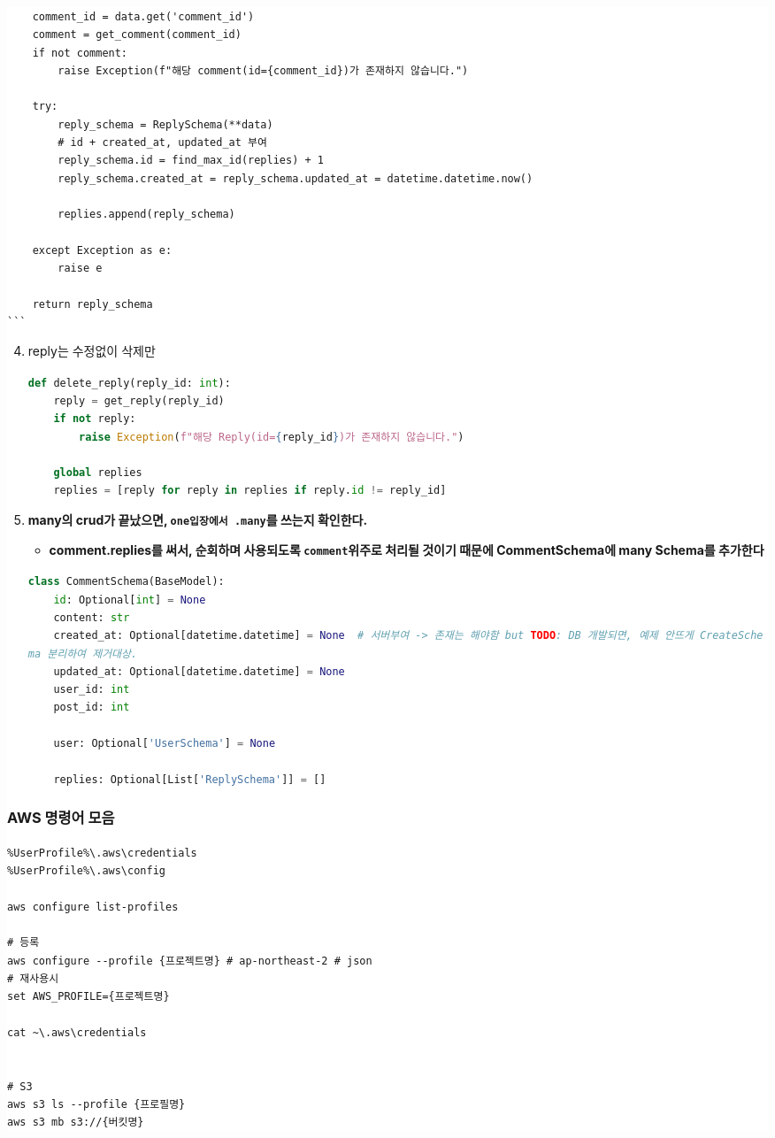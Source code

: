         comment_id = data.get('comment_id')
        comment = get_comment(comment_id)
        if not comment:
            raise Exception(f"해당 comment(id={comment_id})가 존재하지 않습니다.")
    
        try:
            reply_schema = ReplySchema(**data)
            # id + created_at, updated_at 부여
            reply_schema.id = find_max_id(replies) + 1
            reply_schema.created_at = reply_schema.updated_at = datetime.datetime.now()
    
            replies.append(reply_schema)
    
        except Exception as e:
            raise e
    
        return reply_schema
    ```
   

4. reply는 수정없이 삭제만
    ```python
    def delete_reply(reply_id: int):
        reply = get_reply(reply_id)
        if not reply:
            raise Exception(f"해당 Reply(id={reply_id})가 존재하지 않습니다.")
    
        global replies
        replies = [reply for reply in replies if reply.id != reply_id]
    ```
 

5. **many의 crud가 끝났으면, `one입장에서 .many`를 쓰는지 확인한다.**
    - **comment.replies를 써서, 순회하며 사용되도록 `comment`위주로 처리될 것이기 때문에 CommentSchema에 many Schema를 추가한다**
    ```python
    class CommentSchema(BaseModel):
        id: Optional[int] = None
        content: str
        created_at: Optional[datetime.datetime] = None  # 서버부여 -> 존재는 해야함 but TODO: DB 개발되면, 예제 안뜨게 CreateSchema 분리하여 제거대상.
        updated_at: Optional[datetime.datetime] = None
        user_id: int
        post_id: int
    
        user: Optional['UserSchema'] = None
        
        replies: Optional[List['ReplySchema']] = []
    ```

### AWS 명령어 모음
```shell
%UserProfile%\.aws\credentials
%UserProfile%\.aws\config

aws configure list-profiles

# 등록
aws configure --profile {프로젝트명} # ap-northeast-2 # json
# 재사용시
set AWS_PROFILE={프로젝트명}

cat ~\.aws\credentials


# S3
aws s3 ls --profile {프로필명}
aws s3 mb s3://{버킷명}
```